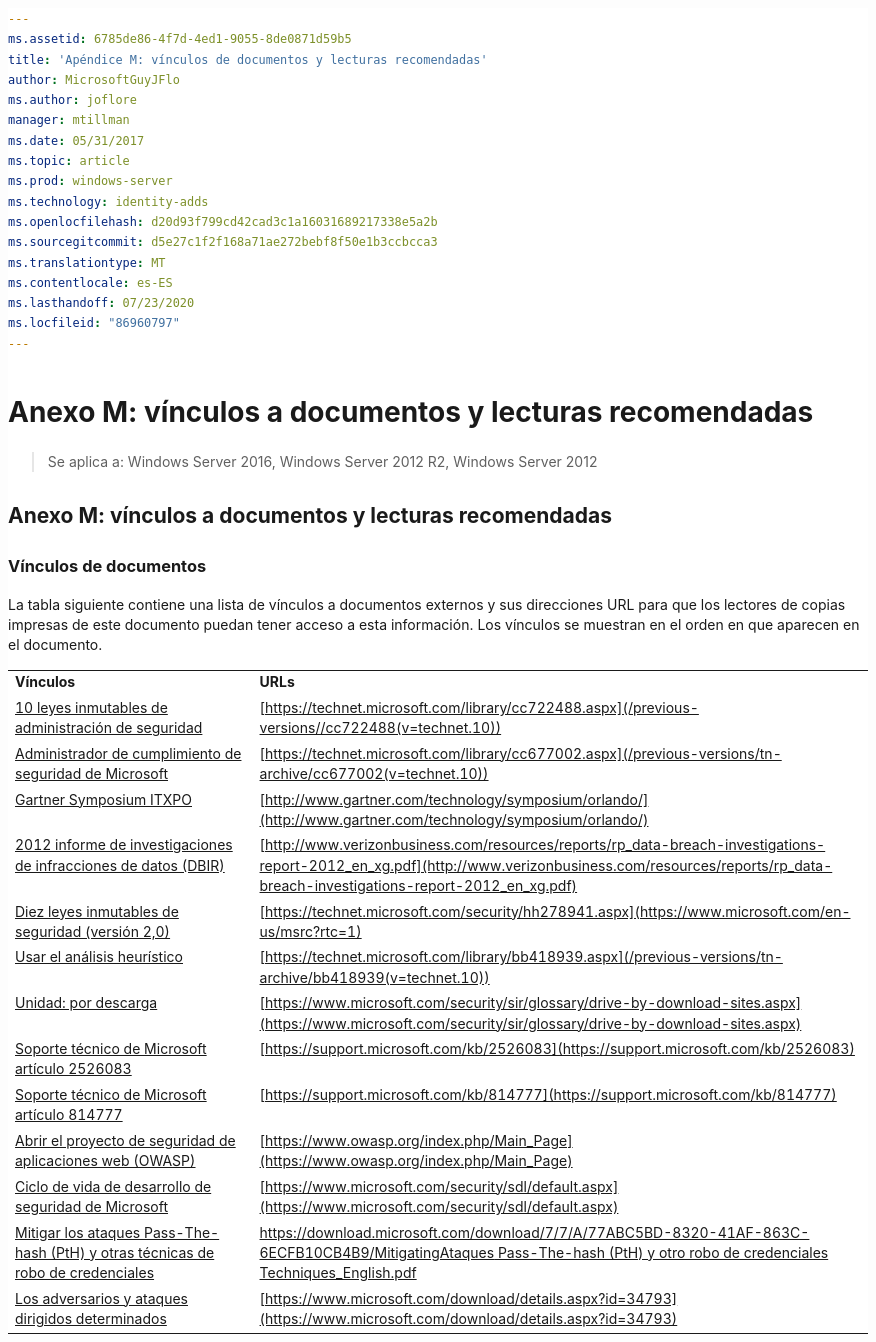 ```yaml
---
ms.assetid: 6785de86-4f7d-4ed1-9055-8de0871d59b5
title: 'Apéndice M: vínculos de documentos y lecturas recomendadas'
author: MicrosoftGuyJFlo
ms.author: joflore
manager: mtillman
ms.date: 05/31/2017
ms.topic: article
ms.prod: windows-server
ms.technology: identity-adds
ms.openlocfilehash: d20d93f799cd42cad3c1a16031689217338e5a2b
ms.sourcegitcommit: d5e27c1f2f168a71ae272bebf8f50e1b3ccbcca3
ms.translationtype: MT
ms.contentlocale: es-ES
ms.lasthandoff: 07/23/2020
ms.locfileid: "86960797"
---
```

# <a name="appendix-m-document-links-and-recommended-reading"></a>Anexo M: vínculos a documentos y lecturas recomendadas

>Se aplica a: Windows Server 2016, Windows Server 2012 R2, Windows Server 2012

  
## <a name="appendix-m-document-links-and-recommended-reading"></a>Anexo M: vínculos a documentos y lecturas recomendadas  
  
### <a name="document-links"></a>Vínculos de documentos  
La tabla siguiente contiene una lista de vínculos a documentos externos y sus direcciones URL para que los lectores de copias impresas de este documento puedan tener acceso a esta información. Los vínculos se muestran en el orden en que aparecen en el documento.  
  
|||  
|-|-|  
|**Vínculos**|**URLs**|  
|[10 leyes inmutables de administración de seguridad](/previous-versions//cc722488(v=technet.10))|[https://technet.microsoft.com/library/cc722488.aspx](/previous-versions//cc722488(v=technet.10))|  
|[Administrador de cumplimiento de seguridad de Microsoft](/previous-versions/tn-archive/cc677002(v=technet.10))|[https://technet.microsoft.com/library/cc677002.aspx](/previous-versions/tn-archive/cc677002(v=technet.10))|  
|[Gartner Symposium ITXPO](http://www.gartner.com/technology/symposium/orlando/)|[http://www.gartner.com/technology/symposium/orlando/](http://www.gartner.com/technology/symposium/orlando/)|  
|[2012 informe de investigaciones de infracciones de datos (DBIR)](http://www.verizonbusiness.com/resources/reports/rp_data-breach-investigations-report-2012_en_xg.pdf)|[http://www.verizonbusiness.com/resources/reports/rp_data-breach-investigations-report-2012_en_xg.pdf](http://www.verizonbusiness.com/resources/reports/rp_data-breach-investigations-report-2012_en_xg.pdf)|  
|[Diez leyes inmutables de seguridad (versión 2,0)](https://www.microsoft.com/en-us/msrc?rtc=1)|[https://technet.microsoft.com/security/hh278941.aspx](https://www.microsoft.com/en-us/msrc?rtc=1)|  
|[Usar el análisis heurístico](/previous-versions/tn-archive/bb418939(v=technet.10))|[https://technet.microsoft.com/library/bb418939.aspx](/previous-versions/tn-archive/bb418939(v=technet.10))|  
|[Unidad: por descarga](https://www.microsoft.com/security/sir/glossary/drive-by-download-sites.aspx)|[https://www.microsoft.com/security/sir/glossary/drive-by-download-sites.aspx](https://www.microsoft.com/security/sir/glossary/drive-by-download-sites.aspx)|  
|[Soporte técnico de Microsoft artículo 2526083](https://support.microsoft.com/kb/2526083)|[https://support.microsoft.com/kb/2526083](https://support.microsoft.com/kb/2526083)|  
|[Soporte técnico de Microsoft artículo 814777](https://support.microsoft.com/kb/814777)|[https://support.microsoft.com/kb/814777](https://support.microsoft.com/kb/814777)|  
|[Abrir el proyecto de seguridad de aplicaciones web (OWASP)](https://www.owasp.org/index.php/Main_Page)|[https://www.owasp.org/index.php/Main_Page](https://www.owasp.org/index.php/Main_Page)|  
|[Ciclo de vida de desarrollo de seguridad de Microsoft](https://www.microsoft.com/security/sdl/default.aspx)|[https://www.microsoft.com/security/sdl/default.aspx](https://www.microsoft.com/security/sdl/default.aspx)|  
|[Mitigar los ataques Pass-The-hash (PtH) y otras técnicas de robo de credenciales](https://download.microsoft.com/download/7/7/A/77ABC5BD-8320-41AF-863C-6ECFB10CB4B9/Mitigating%20Pass-the-Hash%20(PtH)%20Attacks%20and%20Other%20Credential%20Theft%20Techniques_English.pdf)|[https://download.microsoft.com/download/7/7/A/77ABC5BD-8320-41AF-863C-6ECFB10CB4B9/MitigatingAtaques Pass-The-hash (PtH) y otro robo de credenciales Techniques_English.pdf](https://download.microsoft.com/download/7/7/A/77ABC5BD-8320-41AF-863C-6ECFB10CB4B9/Mitigating%20Pass-the-Hash%20(PtH)%20Attacks%20and%20Other%20Credential%20Theft%20Techniques_English.pdf)|  
|[Los adversarios y ataques dirigidos determinados](https://www.microsoft.com/download/details.aspx?id=34793)|[https://www.microsoft.com/download/details.aspx?id=34793](https://www.microsoft.com/download/details.aspx?id=34793)|  